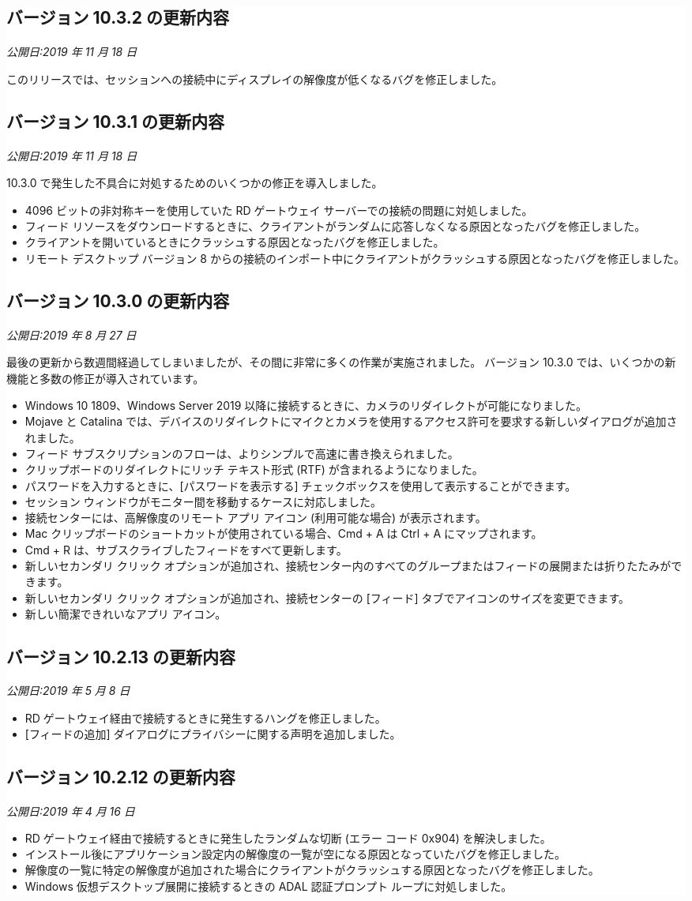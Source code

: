 ## <a name="updates-for-version-1032"></a>バージョン 10.3.2 の更新内容

*公開日:2019 年 11 月 18 日*

このリリースでは、セッションへの接続中にディスプレイの解像度が低くなるバグを修正しました。

## <a name="updates-for-version-1031"></a>バージョン 10.3.1 の更新内容

*公開日:2019 年 11 月 18 日*

10.3.0 で発生した不具合に対処するためのいくつかの修正を導入しました。

- 4096 ビットの非対称キーを使用していた RD ゲートウェイ サーバーでの接続の問題に対処しました。
- フィード リソースをダウンロードするときに、クライアントがランダムに応答しなくなる原因となったバグを修正しました。
- クライアントを開いているときにクラッシュする原因となったバグを修正しました。
- リモート デスクトップ バージョン 8 からの接続のインポート中にクライアントがクラッシュする原因となったバグを修正しました。

## <a name="updates-for-version-1030"></a>バージョン 10.3.0 の更新内容

*公開日:2019 年 8 月 27 日*

最後の更新から数週間経過してしまいましたが、その間に非常に多くの作業が実施されました。 バージョン 10.3.0 では、いくつかの新機能と多数の修正が導入されています。

- Windows 10 1809、Windows Server 2019 以降に接続するときに、カメラのリダイレクトが可能になりました。
- Mojave と Catalina では、デバイスのリダイレクトにマイクとカメラを使用するアクセス許可を要求する新しいダイアログが追加されました。
- フィード サブスクリプションのフローは、よりシンプルで高速に書き換えられました。
- クリップボードのリダイレクトにリッチ テキスト形式 (RTF) が含まれるようになりました。
- パスワードを入力するときに、[パスワードを表示する] チェックボックスを使用して表示することができます。
- セッション ウィンドウがモニター間を移動するケースに対応しました。
- 接続センターには、高解像度のリモート アプリ アイコン (利用可能な場合) が表示されます。
- Mac クリップボードのショートカットが使用されている場合、Cmd + A は Ctrl + A にマップされます。
- Cmd + R は、サブスクライブしたフィードをすべて更新します。
- 新しいセカンダリ クリック オプションが追加され、接続センター内のすべてのグループまたはフィードの展開または折りたたみができます。
- 新しいセカンダリ クリック オプションが追加され、接続センターの [フィード] タブでアイコンのサイズを変更できます。
- 新しい簡潔できれいなアプリ アイコン。

## <a name="updates-for-version-10213"></a>バージョン 10.2.13 の更新内容

*公開日:2019 年 5 月 8 日*

- RD ゲートウェイ経由で接続するときに発生するハングを修正しました。
- [フィードの追加] ダイアログにプライバシーに関する声明を追加しました。

## <a name="updates-for-version-10212"></a>バージョン 10.2.12 の更新内容

*公開日:2019 年 4 月 16 日*

- RD ゲートウェイ経由で接続するときに発生したランダムな切断 (エラー コード 0x904) を解決しました。
- インストール後にアプリケーション設定内の解像度の一覧が空になる原因となっていたバグを修正しました。
- 解像度の一覧に特定の解像度が追加された場合にクライアントがクラッシュする原因となったバグを修正しました。
- Windows 仮想デスクトップ展開に接続するときの ADAL 認証プロンプト ループに対処しました。
